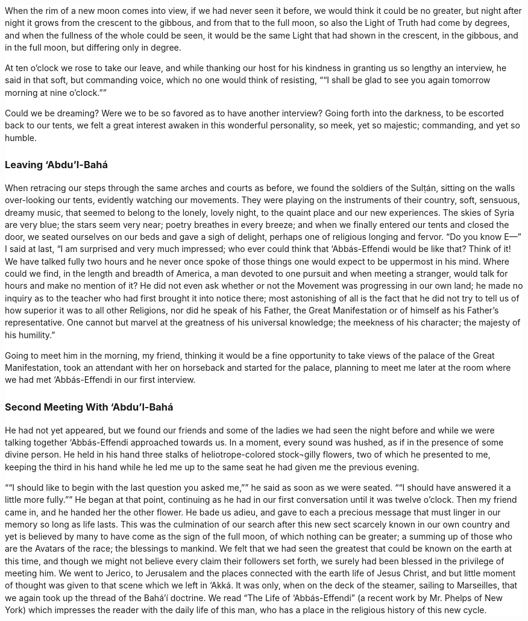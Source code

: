 When the rim of a new moon comes into view, if we had never seen it before, we would think it could be no greater, but night after night it grows from the crescent to the gibbous, and from that to the full moon, so also the Light of Truth had come by degrees, and when the fullness of the whole could be seen, it would be the same Light that had shown in the crescent, in the gibbous, and in the full moon, but differing only in degree.  

At ten o’clock we rose to take our leave, and while thanking our host for his kindness in granting us so lengthy an interview, he said in that soft, but commanding voice, which no one would think of resisting, <q class="abd">“I shall be glad to see you again tomorrow morning at nine o’clock.”</q>  

Could we be dreaming? Were we to be so favored as to have another interview? Going forth into the darkness, to be escorted back to our tents, we felt a great interest awaken in this wonderful personality, so meek, yet so majestic; commanding, and yet so humble.  

### Leaving ‘Abdu’l-Bahá

When retracing our steps through the same arches and courts as before, we found the soldiers of the Sulṭán, sitting on the walls over-looking our tents, evidently watching our movements. They were playing on the instruments of their country, soft, sensuous, dreamy music, that seemed to belong to the lonely, lovely night, to the quaint place and our new experiences. The skies of Syria are very blue; the stars seem very near; poetry breathes in every breeze; and when we finally entered our tents and closed the door, we seated ourselves on our beds and gave a sigh of delight, perhaps one of religious longing and fervor. “Do you know E—” I said at last, “I am surprised and very much impressed; who ever could think that ‘Abbás-Effendi would be like that? Think of it! We have talked fully two hours and he never once spoke of those things one would expect to be uppermost in his mind. Where could we find, in the length and breadth of America, a man devoted to one pursuit and when meeting a stranger, would talk for hours and make no mention of it? He did not even ask whether or not the Movement was progressing in our own land; he made no inquiry as to the teacher who had first brought it into notice there; most astonishing of all is the fact that he did not try to tell us of how superior it was to all other Religions, nor did he speak of his Father, the Great Manifestation or of himself as his Father’s representative. One cannot but marvel at the greatness of his universal knowledge; the meekness of his character; the majesty of his humility.”  

Going to meet him in the morning, my friend, thinking it would be a fine opportunity to take views of the palace of the Great Manifestation, took an attendant with her on horseback and started for the palace, planning to meet me later at the room where we had met ‘Abbás-Effendi in our first interview.  

### Second Meeting With ‘Abdu’l-Bahá

He had not yet appeared, but we found our friends and some of the ladies we had seen the night before and while we were talking together ‘Abbás-Effendi approached towards us. In a moment, every sound was hushed, as if in the presence of some divine person. He held in his hand three stalks of heliotrope-colored stock¬gilly flowers, two of which he presented to me, keeping the third in his hand while he led me up to the same seat he had given me the previous evening.  

<q class="abd">“I should like to begin with the last question you asked me,”</q> he said as soon as we were seated. <q class="abd">“I should have answered it a little more fully.”</q> He began at that point, continuing as he had in our first conversation until it was twelve o’clock. Then my friend came in, and he handed her the other flower. He bade us adieu, and gave to each a precious message that must linger in our memory so long as life lasts. This was the culmination of our search after this new sect scarcely known in our own country and yet is believed by many to have come as the sign of the full moon, of which nothing can be greater; a summing up of those who are the Avatars of the race; the blessings to mankind. We felt that we had seen the greatest that could be known on the earth at this time, and though we might not believe every claim their followers set forth, we surely had been blessed in the privilege of meeting him. We went to Jerico, to Jerusalem and the places connected with the earth life of Jesus Christ, and but little moment of thought was given to that scene which we left in ‘Akká. It was only, when on the deck of the steamer, sailing to Marseilles, that we again took up the thread of the Bahá’í doctrine. We read “The Life of ‘Abbás-Effendi” (a recent work by Mr. Phelps of New York) which impresses the reader with the daily life of this man, who has a place in the religious history of this new cycle.  
